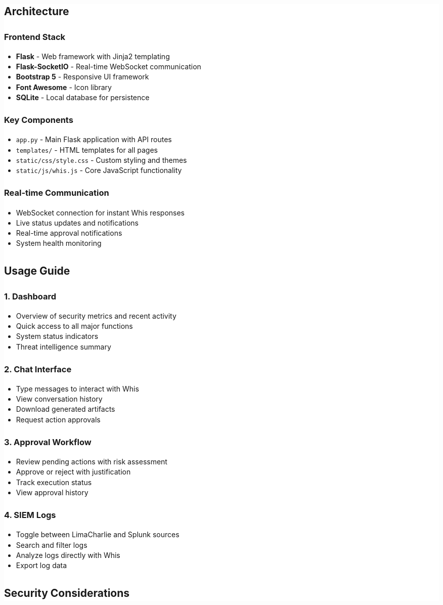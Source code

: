 ## Architecture

### Frontend Stack
- **Flask** - Web framework with Jinja2 templating
- **Flask-SocketIO** - Real-time WebSocket communication
- **Bootstrap 5** - Responsive UI framework
- **Font Awesome** - Icon library
- **SQLite** - Local database for persistence

### Key Components
- `app.py` - Main Flask application with API routes
- `templates/` - HTML templates for all pages
- `static/css/style.css` - Custom styling and themes
- `static/js/whis.js` - Core JavaScript functionality

### Real-time Communication
- WebSocket connection for instant Whis responses
- Live status updates and notifications
- Real-time approval notifications
- System health monitoring

## Usage Guide

### 1. Dashboard
- Overview of security metrics and recent activity
- Quick access to all major functions
- System status indicators
- Threat intelligence summary

### 2. Chat Interface
- Type messages to interact with Whis
- View conversation history
- Download generated artifacts
- Request action approvals

### 3. Approval Workflow
- Review pending actions with risk assessment
- Approve or reject with justification
- Track execution status
- View approval history

### 4. SIEM Logs
- Toggle between LimaCharlie and Splunk sources
- Search and filter logs
- Analyze logs directly with Whis
- Export log data

## Security Considerations
